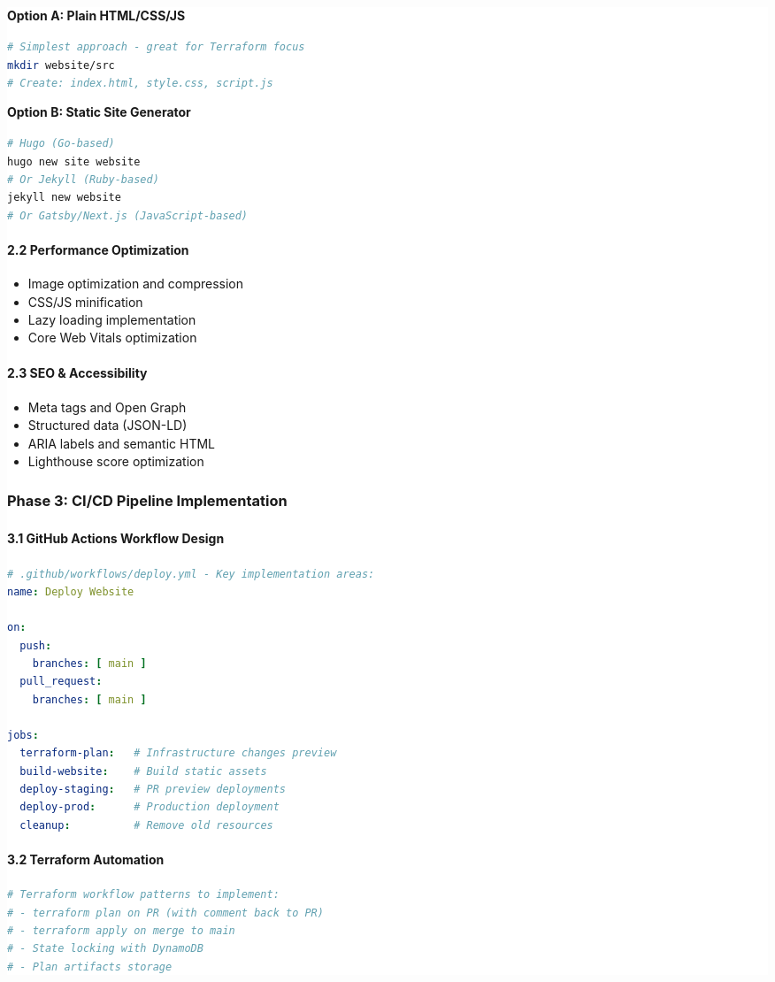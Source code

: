 **Option A: Plain HTML/CSS/JS**
```bash
# Simplest approach - great for Terraform focus
mkdir website/src
# Create: index.html, style.css, script.js
```

**Option B: Static Site Generator**
```bash
# Hugo (Go-based)
hugo new site website
# Or Jekyll (Ruby-based)
jekyll new website
# Or Gatsby/Next.js (JavaScript-based)
```

#### **2.2 Performance Optimization**
- Image optimization and compression
- CSS/JS minification
- Lazy loading implementation
- Core Web Vitals optimization

#### **2.3 SEO & Accessibility**
- Meta tags and Open Graph
- Structured data (JSON-LD)
- ARIA labels and semantic HTML
- Lighthouse score optimization

### **Phase 3: CI/CD Pipeline Implementation**

#### **3.1 GitHub Actions Workflow Design**
```yaml
# .github/workflows/deploy.yml - Key implementation areas:
name: Deploy Website

on:
  push:
    branches: [ main ]
  pull_request:
    branches: [ main ]

jobs:
  terraform-plan:   # Infrastructure changes preview
  build-website:    # Build static assets
  deploy-staging:   # PR preview deployments  
  deploy-prod:      # Production deployment
  cleanup:          # Remove old resources
```

#### **3.2 Terraform Automation**
```yaml
# Terraform workflow patterns to implement:
# - terraform plan on PR (with comment back to PR)
# - terraform apply on merge to main
# - State locking with DynamoDB
# - Plan artifacts storage
```
